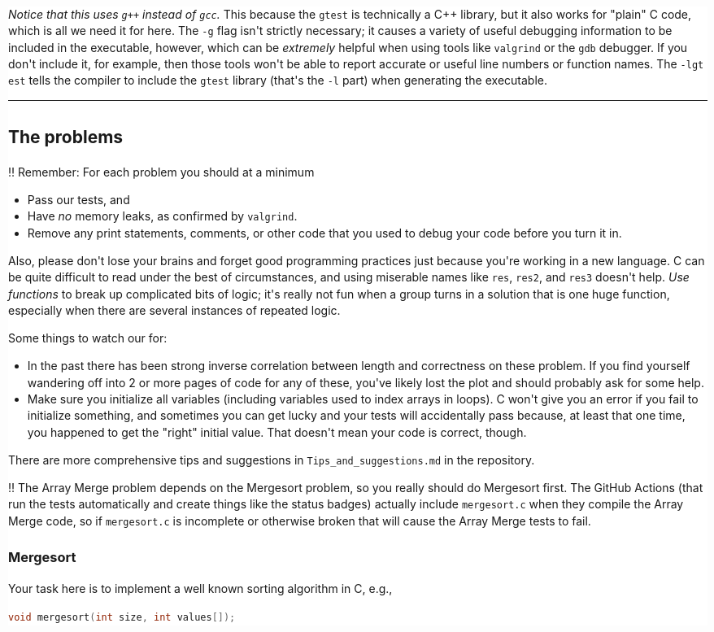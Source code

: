 *Notice that this uses `g++` instead of `gcc`.* This because the `gtest`
is technically a C++ library, but it also works for "plain" C code, which
is all we need it for here. The `-g` flag isn't strictly necessary; it
causes a variety of useful debugging information to be included in
the executable, however, which can be *extremely* helpful when using
tools like `valgrind` or the `gdb` debugger. If you don't include it,
for example, then those tools won't be able to report accurate or useful
line numbers or function names. The `-lgtest` tells the compiler to include
the `gtest` library (that's the `-l` part) when generating the executable.

---

## The problems

:bangbang: Remember: For each problem you should at a minimum

- Pass our tests, and
- Have *no* memory leaks, as confirmed by `valgrind`.
- Remove any print statements, comments, or other code that you used to debug your code before you turn it in.

Also, please don't lose your brains and forget good programming practices just because you're working in a new language. C can be quite difficult to read under the best of circumstances, and using miserable names like `res`, `res2`, and `res3` doesn't help. *Use functions* to break up complicated bits of logic; it's really not fun when a group turns in a solution that is one huge function, especially when there are several instances of repeated logic.

Some things to watch our for:

- In the past there has been strong inverse correlation between length
  and correctness on these problem. If you find yourself wandering off into 2
  or more pages of code for any of these, you've likely lost the plot
  and should probably ask for some help.
- Make sure you initialize all variables (including variables used to index arrays in
  loops). C won't give you an error if you fail to initialize something, and
  sometimes you can get lucky and your tests will accidentally pass because, at least
  that one time, you happened to get the "right" initial value. That doesn't mean
  your code is correct, though.

There are more comprehensive tips and suggestions in `Tips_and_suggestions.md` in the repository.

:bangbang: The Array Merge problem depends on the Mergesort problem, so you really
should do Mergesort first. The GitHub Actions (that run the tests automatically and
create things like the status badges) actually include `mergesort.c` when they
compile the Array Merge code, so if `mergesort.c` is incomplete or otherwise
broken that will cause the Array Merge tests to fail.

### Mergesort

Your task here is to implement a well known sorting algorithm in C,
e.g.,

```C
void mergesort(int size, int values[]);
```

